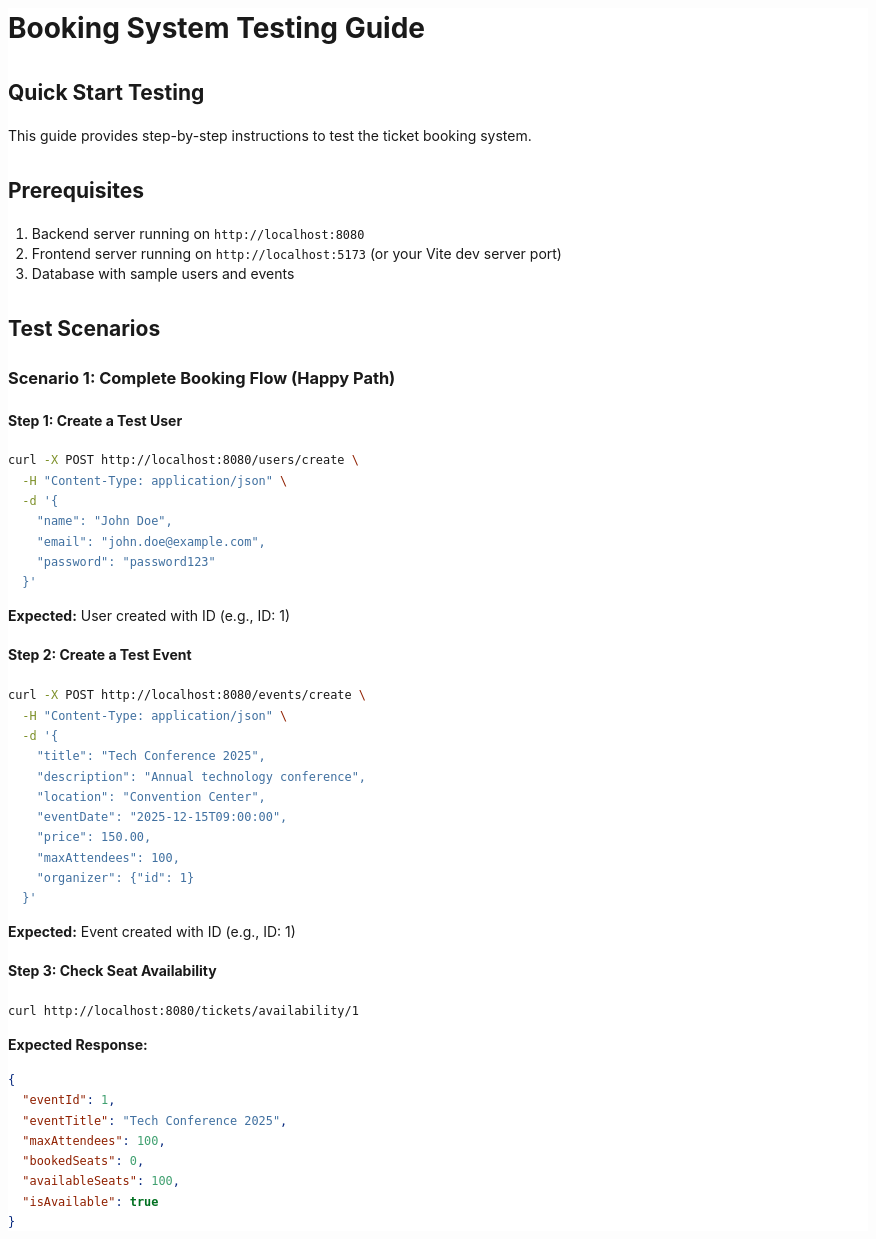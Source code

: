 # Booking System Testing Guide

## Quick Start Testing

This guide provides step-by-step instructions to test the ticket booking system.

## Prerequisites

1. Backend server running on `http://localhost:8080`
2. Frontend server running on `http://localhost:5173` (or your Vite dev server port)
3. Database with sample users and events

## Test Scenarios

### Scenario 1: Complete Booking Flow (Happy Path)

#### Step 1: Create a Test User
```bash
curl -X POST http://localhost:8080/users/create \
  -H "Content-Type: application/json" \
  -d '{
    "name": "John Doe",
    "email": "john.doe@example.com",
    "password": "password123"
  }'
```
**Expected:** User created with ID (e.g., ID: 1)

#### Step 2: Create a Test Event
```bash
curl -X POST http://localhost:8080/events/create \
  -H "Content-Type: application/json" \
  -d '{
    "title": "Tech Conference 2025",
    "description": "Annual technology conference",
    "location": "Convention Center",
    "eventDate": "2025-12-15T09:00:00",
    "price": 150.00,
    "maxAttendees": 100,
    "organizer": {"id": 1}
  }'
```
**Expected:** Event created with ID (e.g., ID: 1)

#### Step 3: Check Seat Availability
```bash
curl http://localhost:8080/tickets/availability/1
```
**Expected Response:**
```json
{
  "eventId": 1,
  "eventTitle": "Tech Conference 2025",
  "maxAttendees": 100,
  "bookedSeats": 0,
  "availableSeats": 100,
  "isAvailable": true
}
```
